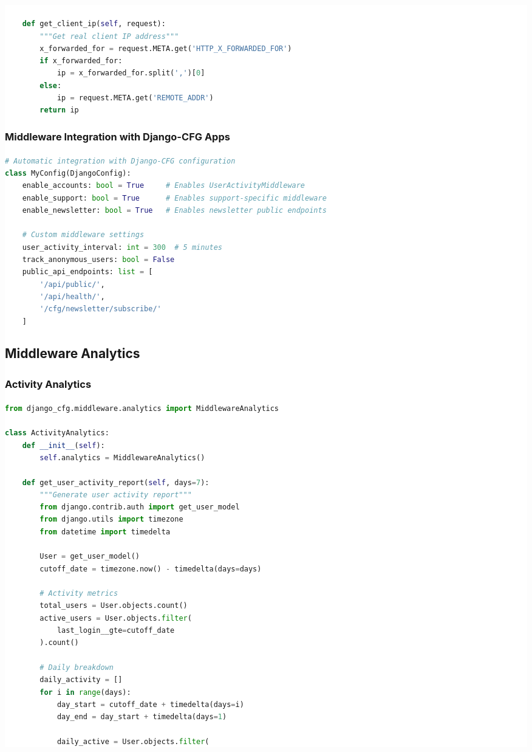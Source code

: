 ```python
    
    def get_client_ip(self, request):
        """Get real client IP address"""
        x_forwarded_for = request.META.get('HTTP_X_FORWARDED_FOR')
        if x_forwarded_for:
            ip = x_forwarded_for.split(',')[0]
        else:
            ip = request.META.get('REMOTE_ADDR')
        return ip
```

### Middleware Integration with Django-CFG Apps

```python
# Automatic integration with Django-CFG configuration
class MyConfig(DjangoConfig):
    enable_accounts: bool = True     # Enables UserActivityMiddleware
    enable_support: bool = True      # Enables support-specific middleware
    enable_newsletter: bool = True   # Enables newsletter public endpoints
    
    # Custom middleware settings
    user_activity_interval: int = 300  # 5 minutes
    track_anonymous_users: bool = False
    public_api_endpoints: list = [
        '/api/public/',
        '/api/health/',
        '/cfg/newsletter/subscribe/'
    ]
```

## Middleware Analytics

### Activity Analytics

```python
from django_cfg.middleware.analytics import MiddlewareAnalytics

class ActivityAnalytics:
    def __init__(self):
        self.analytics = MiddlewareAnalytics()
    
    def get_user_activity_report(self, days=7):
        """Generate user activity report"""
        from django.contrib.auth import get_user_model
        from django.utils import timezone
        from datetime import timedelta
        
        User = get_user_model()
        cutoff_date = timezone.now() - timedelta(days=days)
        
        # Activity metrics
        total_users = User.objects.count()
        active_users = User.objects.filter(
            last_login__gte=cutoff_date
        ).count()
        
        # Daily breakdown
        daily_activity = []
        for i in range(days):
            day_start = cutoff_date + timedelta(days=i)
            day_end = day_start + timedelta(days=1)
            
            daily_active = User.objects.filter(
```